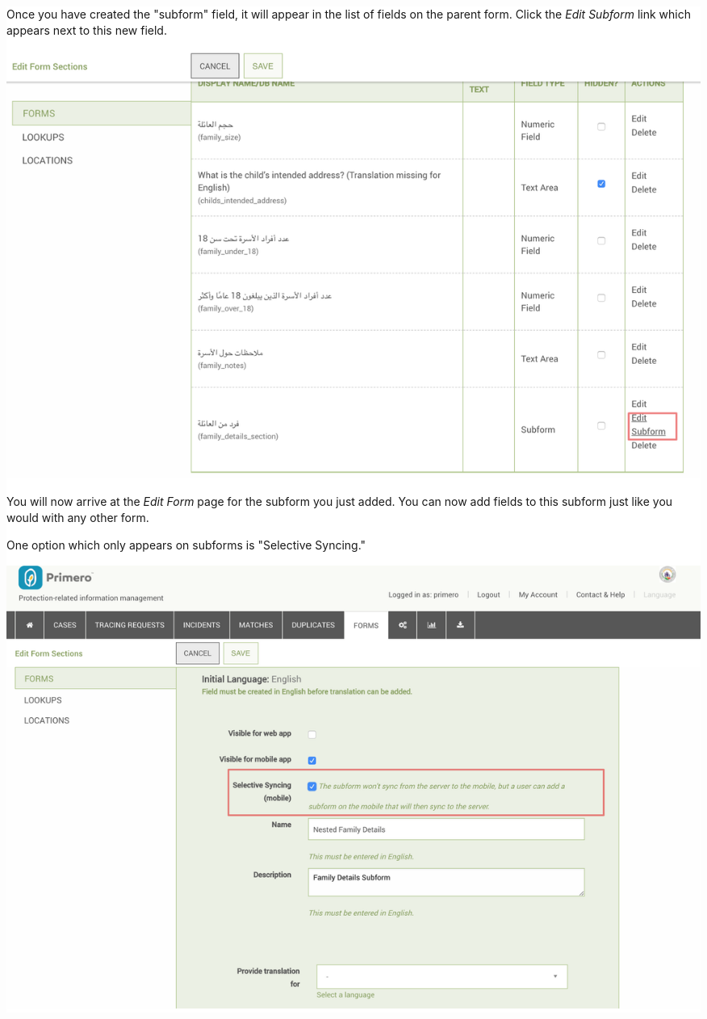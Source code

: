 Once you have created the "subform" field, it will appear in the list of fields on the parent form. Click the _Edit Subform_ link which appears next to this new field.

![](img/subformeditor.png)

You will now arrive at the _Edit Form_ page for the subform you just added. You can now add fields to this subform just like you would with any other form.

One option which only appears on subforms is "Selective Syncing."

![](img/selectivesynccheckedbox.png)